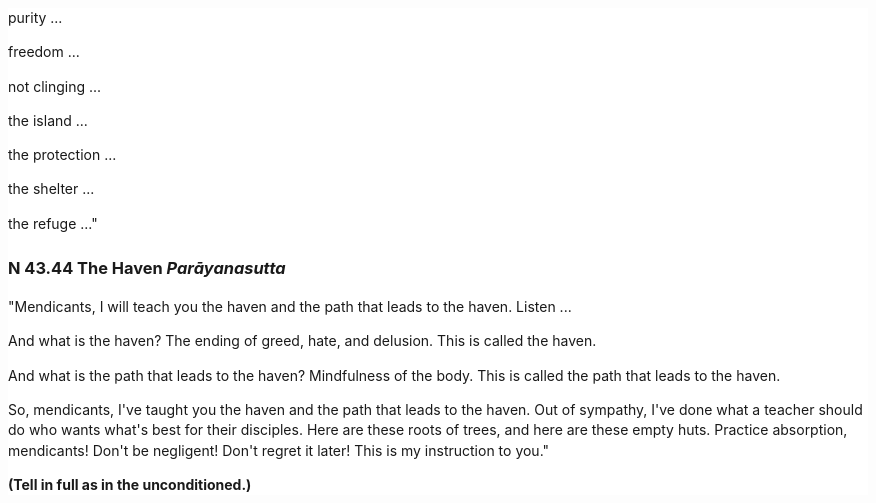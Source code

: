purity ...

freedom ...

not clinging ...

the island ...

the protection ...

the shelter ...

the refuge ..."

### N 43.44 The Haven *Parāyanasutta*

"Mendicants, I will teach you the haven and the path that leads to the
haven. Listen ...

And what is the haven? The ending of greed, hate, and delusion. This is
called the haven.

And what is the path that leads to the haven? Mindfulness of the body.
This is called the path that leads to the haven.

So, mendicants, I've taught you the haven and the path that leads to the
haven. Out of sympathy, I've done what a teacher should do who wants
what's best for their disciples. Here are these roots of trees, and here
are these empty huts. Practice absorption, mendicants! Don't be
negligent! Don't regret it later! This is my instruction to you."

**(Tell in full as in the unconditioned.)**


